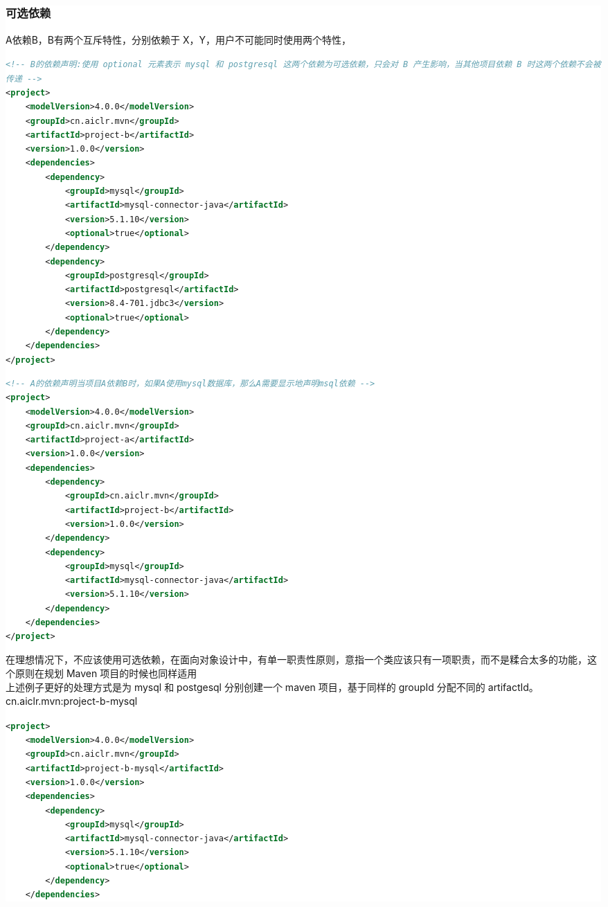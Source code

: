 ### 可选依赖

A依赖B，B有两个互斥特性，分别依赖于 X，Y，用户不可能同时使用两个特性，
```xml
<!-- B的依赖声明:使用 optional 元素表示 mysql 和 postgresql 这两个依赖为可选依赖，只会对 B 产生影响，当其他项目依赖 B 时这两个依赖不会被传递 -->
<project>
    <modelVersion>4.0.0</modelVersion>
    <groupId>cn.aiclr.mvn</groupId>
    <artifactId>project-b</artifactId>
    <version>1.0.0</version>
    <dependencies>
        <dependency>
            <groupId>mysql</groupId>
            <artifactId>mysql-connector-java</artifactId>
            <version>5.1.10</version>
            <optional>true</optional>
        </dependency>
        <dependency>
            <groupId>postgresql</groupId>
            <artifactId>postgresql</artifactId>
            <version>8.4-701.jdbc3</version>
            <optional>true</optional>
        </dependency>
    </dependencies>
</project>
```
```xml
<!-- A的依赖声明当项目A依赖B时，如果A使用mysql数据库，那么A需要显示地声明msql依赖 -->
<project>
    <modelVersion>4.0.0</modelVersion>
    <groupId>cn.aiclr.mvn</groupId>
    <artifactId>project-a</artifactId>
    <version>1.0.0</version>
    <dependencies>
        <dependency>
            <groupId>cn.aiclr.mvn</groupId>
            <artifactId>project-b</artifactId>
            <version>1.0.0</version>
        </dependency>
        <dependency>
            <groupId>mysql</groupId>
            <artifactId>mysql-connector-java</artifactId>
            <version>5.1.10</version>
        </dependency>
    </dependencies>
</project>
```
在理想情况下，不应该使用可选依赖，在面向对象设计中，有单一职责性原则，意指一个类应该只有一项职责，而不是糅合太多的功能，这个原则在规划 Maven 项目的时候也同样适用 \
上述例子更好的处理方式是为 mysql 和 postgesql 分别创建一个 maven 项目，基于同样的 groupId 分配不同的 artifactId。 \
cn.aiclr.mvn:project-b-mysql
```xml
<project>
    <modelVersion>4.0.0</modelVersion>
    <groupId>cn.aiclr.mvn</groupId>
    <artifactId>project-b-mysql</artifactId>
    <version>1.0.0</version>
    <dependencies>
        <dependency>
            <groupId>mysql</groupId>
            <artifactId>mysql-connector-java</artifactId>
            <version>5.1.10</version>
            <optional>true</optional>
        </dependency>
    </dependencies>
```